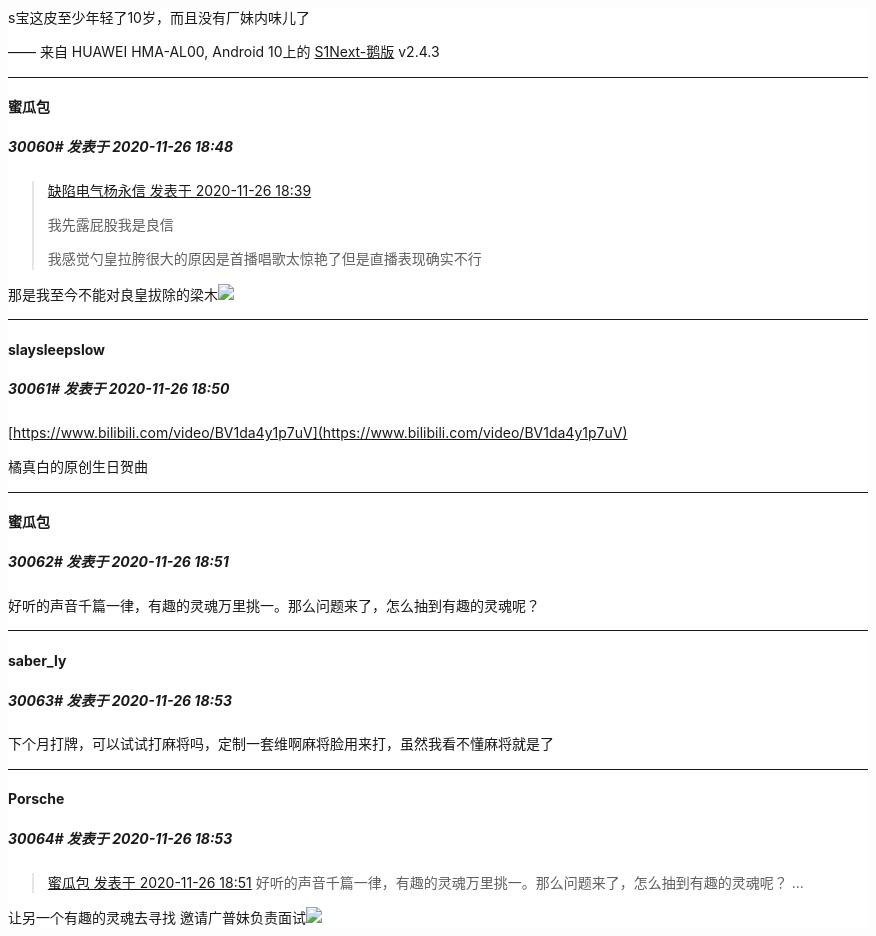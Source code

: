 
s宝这皮至少年轻了10岁，而且没有厂妹内味儿了

—— 来自 HUAWEI HMA-AL00, Android 10上的 [S1Next-鹅版](https://github.com/ykrank/S1-Next/releases) v2.4.3


*****

####  蜜瓜包  
##### 30060#       发表于 2020-11-26 18:48


<blockquote><a href="httphttps://bbs.saraba1st.com/2b/forum.php?mod=redirect&amp;goto=findpost&amp;pid=49528751&amp;ptid=1969041" target="_blank">缺陷电气杨永信 发表于 2020-11-26 18:39</a>

我先露屁股我是良信

我感觉勺皇拉胯很大的原因是首播唱歌太惊艳了但是直播表现确实不行</blockquote>
那是我至今不能对良皇拔除的梁木<img src="https://static.saraba1st.com/image/smiley/face2017/001.png" referrerpolicy="no-referrer">


*****

####  slaysleepslow  
##### 30061#       发表于 2020-11-26 18:50


[https://www.bilibili.com/video/BV1da4y1p7uV](https://www.bilibili.com/video/BV1da4y1p7uV)

橘真白的原创生日贺曲


*****

####  蜜瓜包  
##### 30062#       发表于 2020-11-26 18:51


好听的声音千篇一律，有趣的灵魂万里挑一。那么问题来了，怎么抽到有趣的灵魂呢？


*****

####  saber_ly  
##### 30063#       发表于 2020-11-26 18:53


下个月打牌，可以试试打麻将吗，定制一套维啊麻将脸用来打，虽然我看不懂麻将就是了


*****

####  Porsche  
##### 30064#       发表于 2020-11-26 18:53


<blockquote><a href="httphttps://bbs.saraba1st.com/2b/forum.php?mod=redirect&amp;goto=findpost&amp;pid=49528871&amp;ptid=1969041" target="_blank">蜜瓜包 发表于 2020-11-26 18:51</a>
好听的声音千篇一律，有趣的灵魂万里挑一。那么问题来了，怎么抽到有趣的灵魂呢？ ...</blockquote>
让另一个有趣的灵魂去寻找
邀请广普妹负责面试<img src="https://static.saraba1st.com/image/smiley/face2017/067.png" referrerpolicy="no-referrer">
